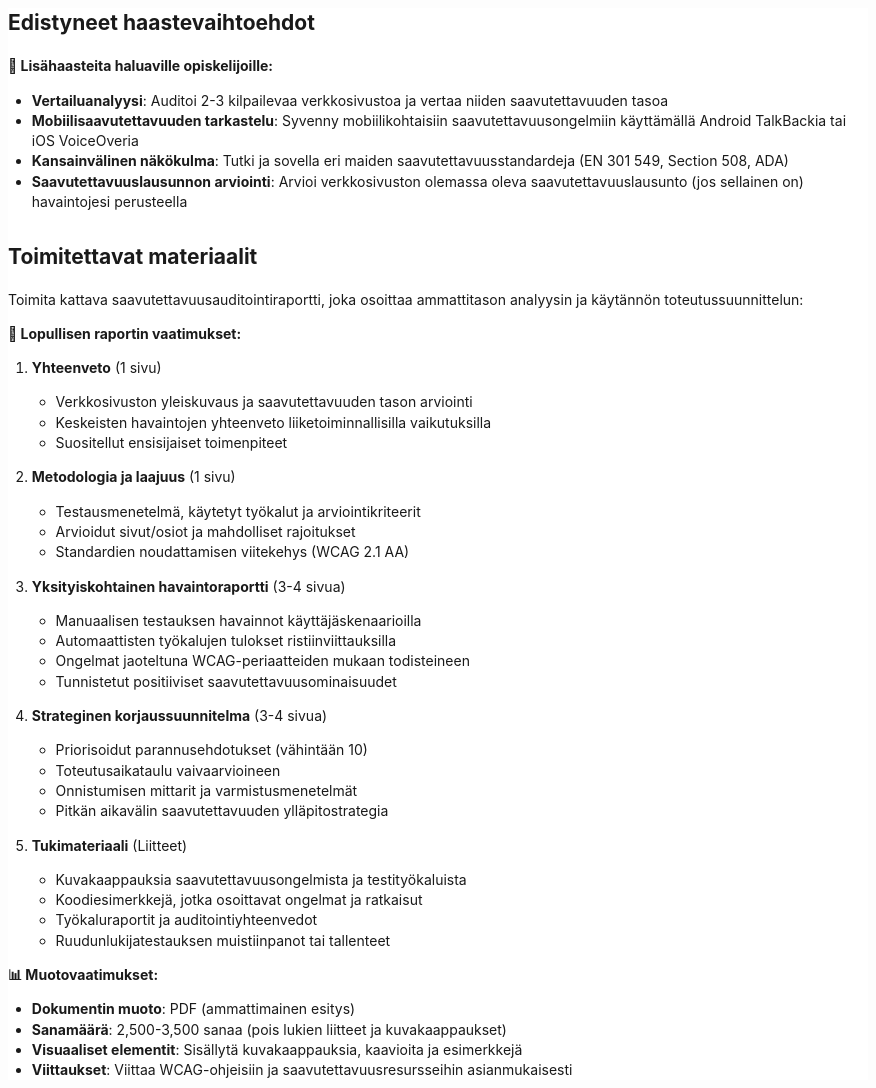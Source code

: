 ## Edistyneet haastevaihtoehdot

**🚀 Lisähaasteita haluaville opiskelijoille:**

- **Vertailuanalyysi**: Auditoi 2-3 kilpailevaa verkkosivustoa ja vertaa niiden saavutettavuuden tasoa
- **Mobiilisaavutettavuuden tarkastelu**: Syvenny mobiilikohtaisiin saavutettavuusongelmiin käyttämällä Android TalkBackia tai iOS VoiceOveria
- **Kansainvälinen näkökulma**: Tutki ja sovella eri maiden saavutettavuusstandardeja (EN 301 549, Section 508, ADA)
- **Saavutettavuuslausunnon arviointi**: Arvioi verkkosivuston olemassa oleva saavutettavuuslausunto (jos sellainen on) havaintojesi perusteella

## Toimitettavat materiaalit

Toimita kattava saavutettavuusauditointiraportti, joka osoittaa ammattitason analyysin ja käytännön toteutussuunnittelun:

**📄 Lopullisen raportin vaatimukset:**

1. **Yhteenveto** (1 sivu)
   - Verkkosivuston yleiskuvaus ja saavutettavuuden tason arviointi
   - Keskeisten havaintojen yhteenveto liiketoiminnallisilla vaikutuksilla
   - Suositellut ensisijaiset toimenpiteet

2. **Metodologia ja laajuus** (1 sivu)
   - Testausmenetelmä, käytetyt työkalut ja arviointikriteerit
   - Arvioidut sivut/osiot ja mahdolliset rajoitukset
   - Standardien noudattamisen viitekehys (WCAG 2.1 AA)

3. **Yksityiskohtainen havaintoraportti** (3-4 sivua)
   - Manuaalisen testauksen havainnot käyttäjäskenaarioilla
   - Automaattisten työkalujen tulokset ristiinviittauksilla
   - Ongelmat jaoteltuna WCAG-periaatteiden mukaan todisteineen
   - Tunnistetut positiiviset saavutettavuusominaisuudet

4. **Strateginen korjaussuunnitelma** (3-4 sivua)
   - Priorisoidut parannusehdotukset (vähintään 10)
   - Toteutusaikataulu vaivaarvioineen
   - Onnistumisen mittarit ja varmistusmenetelmät
   - Pitkän aikavälin saavutettavuuden ylläpitostrategia

5. **Tukimateriaali** (Liitteet)
   - Kuvakaappauksia saavutettavuusongelmista ja testityökaluista
   - Koodiesimerkkejä, jotka osoittavat ongelmat ja ratkaisut
   - Työkaluraportit ja auditointiyhteenvedot
   - Ruudunlukijatestauksen muistiinpanot tai tallenteet

**📊 Muotovaatimukset:**
- **Dokumentin muoto**: PDF (ammattimainen esitys)
- **Sanamäärä**: 2,500-3,500 sanaa (pois lukien liitteet ja kuvakaappaukset)
- **Visuaaliset elementit**: Sisällytä kuvakaappauksia, kaavioita ja esimerkkejä
- **Viittaukset**: Viittaa WCAG-ohjeisiin ja saavutettavuusresursseihin asianmukaisesti
